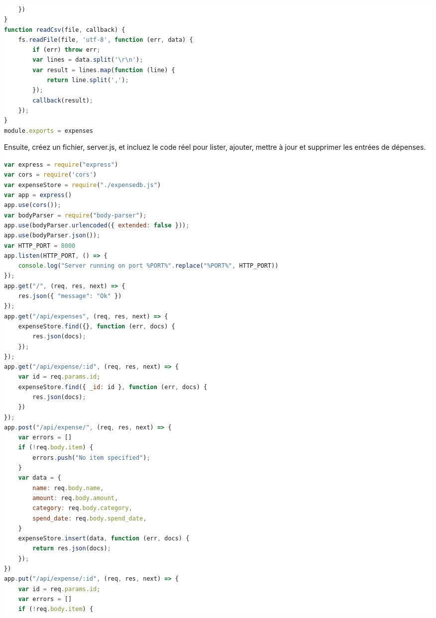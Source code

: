 ```js
    })
}
function readCsv(file, callback) {
    fs.readFile(file, 'utf-8', function (err, data) {
        if (err) throw err;
        var lines = data.split('\r\n');
        var result = lines.map(function (line) {
            return line.split(',');
        });
        callback(result);
    });
}
module.exports = expenses
```

Ensuite, créez un fichier, server.js, et incluez le code réel pour lister, ajouter, mettre à jour et supprimer les entrées de dépenses.

```js
var express = require("express")
var cors = require('cors')
var expenseStore = require("./expensedb.js")
var app = express()
app.use(cors());
var bodyParser = require("body-parser");
app.use(bodyParser.urlencoded({ extended: false }));
app.use(bodyParser.json());
var HTTP_PORT = 8000
app.listen(HTTP_PORT, () => {
    console.log("Server running on port %PORT%".replace("%PORT%", HTTP_PORT))
});
app.get("/", (req, res, next) => {
    res.json({ "message": "Ok" })
});
app.get("/api/expenses", (req, res, next) => {
    expenseStore.find({}, function (err, docs) {
        res.json(docs);
    });
});
app.get("/api/expense/:id", (req, res, next) => {
    var id = req.params.id;
    expenseStore.find({ _id: id }, function (err, docs) {
        res.json(docs);
    })
});
app.post("/api/expense/", (req, res, next) => {
    var errors = []
    if (!req.body.item) {
        errors.push("No item specified");
    }
    var data = {
        name: req.body.name,
        amount: req.body.amount,
        category: req.body.category,
        spend_date: req.body.spend_date,
    }
    expenseStore.insert(data, function (err, docs) {
        return res.json(docs);
    });
})
app.put("/api/expense/:id", (req, res, next) => {
    var id = req.params.id;
    var errors = []
    if (!req.body.item) {
```